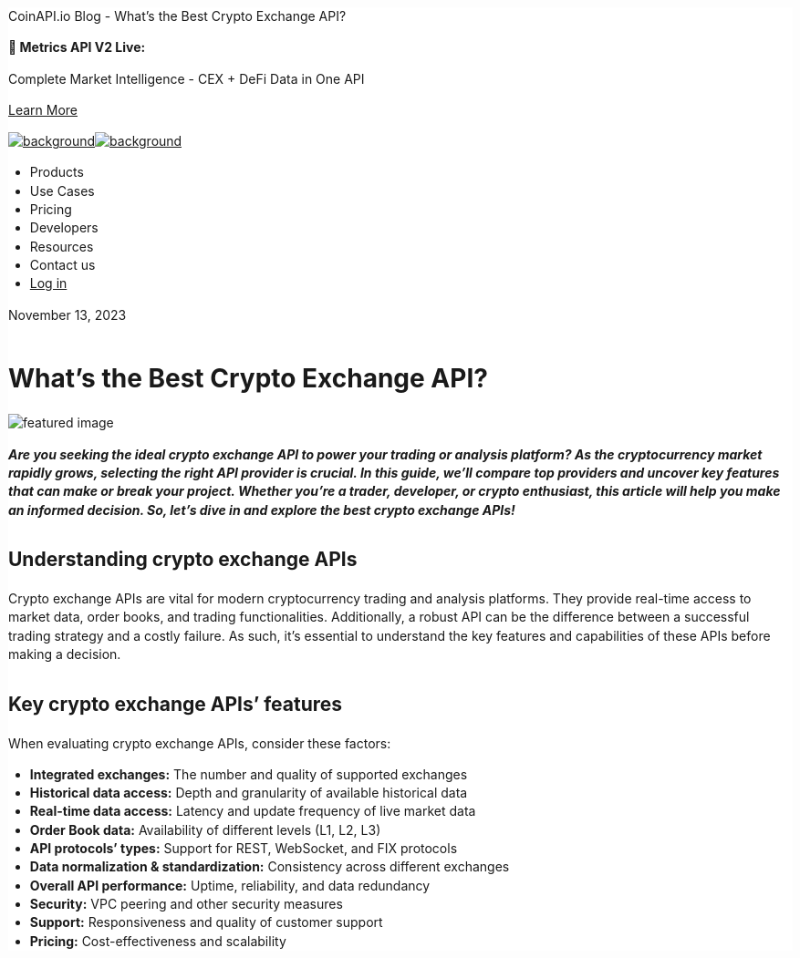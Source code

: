 CoinAPI.io Blog - What’s the Best Crypto Exchange API?

**🚀 Metrics API V2 Live:**

Complete Market Intelligence - CEX + DeFi Data in One API

[Learn More](https://www.coinapi.io/blog/metrics-api-v2-trading-volume-analysis-and-on-chain-metrics)

[![background](https://cdn.sanity.io/images/o65xz72l/production/268144c90959611dea3e360f81e4549c3cd03fd0-142x34.svg)![background](https://cdn.sanity.io/images/o65xz72l/production/e0ca0c29b08cb53631d77de4a84246da316d55d2-142x34.svg)](/)

* Products
* Use Cases
* Pricing
* Developers
* Resources
* Contact us
* [Log in](https://console.coinapi.io/)

November 13, 2023

What’s the Best Crypto Exchange API?
====================================

![featured image](/_next/image?url=https%3A%2F%2Fcdn.sanity.io%2Fimages%2Fo65xz72l%2Fproduction%2F68b84a60998d5f45893a83e953436caaadf10f1e-1200x671.png%3Frect%3D0%2C75%2C1200%2C522%26w%3D920%26h%3D400&w=1920&q=75)

***Are you seeking the ideal crypto exchange API to power your trading or analysis platform? As the cryptocurrency market rapidly grows, selecting the right API provider is crucial. In this guide, we’ll compare top providers and uncover key features that can make or break your project. Whether you’re a trader, developer, or crypto enthusiast, this article will help you make an informed decision. So, let’s dive in and explore the best crypto exchange APIs!***

Understanding crypto exchange APIs
----------------------------------

Crypto exchange APIs are vital for modern cryptocurrency trading and analysis platforms. They provide real-time access to market data, order books, and trading functionalities. Additionally, a robust API can be the difference between a successful trading strategy and a costly failure. As such, it’s essential to understand the key features and capabilities of these APIs before making a decision.

Key crypto exchange APIs’ features
----------------------------------

When evaluating crypto exchange APIs, consider these factors:

* **Integrated exchanges:** The number and quality of supported exchanges
* **Historical data access:** Depth and granularity of available historical data
* **Real-time data access:** Latency and update frequency of live market data
* **Order Book data:** Availability of different levels (L1, L2, L3)
* **API protocols’ types:** Support for REST, WebSocket, and FIX protocols
* **Data normalization & standardization:** Consistency across different exchanges
* **Overall API performance:** Uptime, reliability, and data redundancy
* **Security:** VPC peering and other security measures
* **Support:** Responsiveness and quality of customer support
* **Pricing:** Cost-effectiveness and scalability
